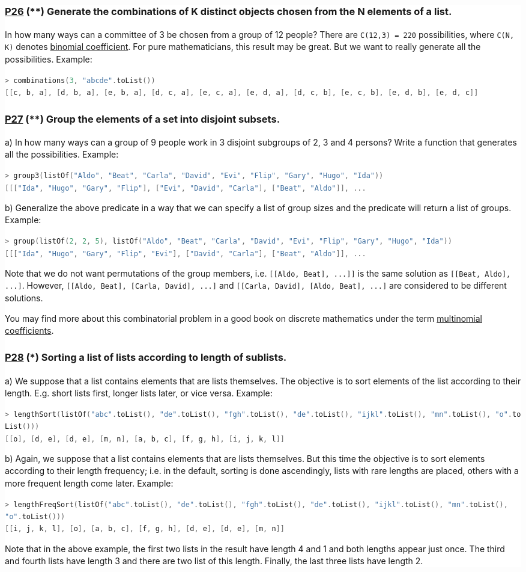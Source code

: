### [P26][] (**) Generate the combinations of K distinct objects chosen from the N elements of a list.
In how many ways can a committee of 3 be chosen from a group of 12 people? 
There are ``C(12,3) = 220`` possibilities, where ``C(N,K)`` denotes [binomial coefficient](https://en.wikipedia.org/wiki/Binomial_coefficient). 
For pure mathematicians, this result may be great. But we want to really generate all the possibilities.
Example:
``` kotlin
> combinations(3, "abcde".toList())
[[c, b, a], [d, b, a], [e, b, a], [d, c, a], [e, c, a], [e, d, a], [d, c, b], [e, c, b], [e, d, b], [e, d, c]]
```

### [P27][] (**) Group the elements of a set into disjoint subsets.
a) In how many ways can a group of 9 people work in 3 disjoint subgroups of 2, 3 and 4 persons? 
Write a function that generates all the possibilities.
Example:
``` kotlin
> group3(listOf("Aldo", "Beat", "Carla", "David", "Evi", "Flip", "Gary", "Hugo", "Ida"))
[[["Ida", "Hugo", "Gary", "Flip"], ["Evi", "David", "Carla"], ["Beat", "Aldo"]], ...
```
b) Generalize the above predicate in a way that we can specify a list of group sizes and the predicate will return a list of groups.
Example:
``` kotlin
> group(listOf(2, 2, 5), listOf("Aldo", "Beat", "Carla", "David", "Evi", "Flip", "Gary", "Hugo", "Ida"))
[[["Ida", "Hugo", "Gary", "Flip", "Evi"], ["David", "Carla"], ["Beat", "Aldo"]], ...
```
Note that we do not want permutations of the group members, i.e. ``[[Aldo, Beat], ...]]`` is the same solution as ``[[Beat, Aldo], ...]``. 
However, ``[[Aldo, Beat], [Carla, David], ...]`` and ``[[Carla, David], [Aldo, Beat], ...]`` are considered to be different solutions.

You may find more about this combinatorial problem in a good book on discrete mathematics under the term 
[multinomial coefficients](http://mathworld.wolfram.com/MultinomialCoefficient.html).

### [P28][] (*) Sorting a list of lists according to length of sublists.
a) We suppose that a list contains elements that are lists themselves. 
The objective is to sort elements of the list according to their length. 
E.g. short lists first, longer lists later, or vice versa.
Example:
``` kotlin
> lengthSort(listOf("abc".toList(), "de".toList(), "fgh".toList(), "de".toList(), "ijkl".toList(), "mn".toList(), "o".toList()))
[[o], [d, e], [d, e], [m, n], [a, b, c], [f, g, h], [i, j, k, l]]
```
b) Again, we suppose that a list contains elements that are lists themselves. 
But this time the objective is to sort elements according to their length frequency; 
i.e. in the default, sorting is done ascendingly, lists with rare lengths are placed, others with a more frequent length come later.
Example:
``` kotlin
> lengthFreqSort(listOf("abc".toList(), "de".toList(), "fgh".toList(), "de".toList(), "ijkl".toList(), "mn".toList(), "o".toList()))
[[i, j, k, l], [o], [a, b, c], [f, g, h], [d, e], [d, e], [m, n]]
```
Note that in the above example, the first two lists in the result have length 4 and 1 and both lengths appear just once. 
The third and fourth lists have length 3 and there are two list of this length. Finally, the last three lists have length 2. 

[P01]: https://github.com/dkandalov/kotlin-99/blob/master/src/test/kotlin/org/kotlin99/lists/P01.kt
[P02]: https://github.com/dkandalov/kotlin-99/blob/master/src/test/kotlin/org/kotlin99/lists/P02.kt
[P03]: https://github.com/dkandalov/kotlin-99/blob/master/src/test/kotlin/org/kotlin99/lists/P03.kt
[P04]: https://github.com/dkandalov/kotlin-99/blob/master/src/test/kotlin/org/kotlin99/lists/P04.kt
[P05]: https://github.com/dkandalov/kotlin-99/blob/master/src/test/kotlin/org/kotlin99/lists/P05.kt
[P06]: https://github.com/dkandalov/kotlin-99/blob/master/src/test/kotlin/org/kotlin99/lists/P06.kt
[P07]: https://github.com/dkandalov/kotlin-99/blob/master/src/test/kotlin/org/kotlin99/lists/P07.kt
[P08]: https://github.com/dkandalov/kotlin-99/blob/master/src/test/kotlin/org/kotlin99/lists/P08.kt
[P09]: https://github.com/dkandalov/kotlin-99/blob/master/src/test/kotlin/org/kotlin99/lists/P09.kt
[P10]: https://github.com/dkandalov/kotlin-99/blob/master/src/test/kotlin/org/kotlin99/lists/P10.kt
[P11]: https://github.com/dkandalov/kotlin-99/blob/master/src/test/kotlin/org/kotlin99/lists/P11.kt
[P12]: https://github.com/dkandalov/kotlin-99/blob/master/src/test/kotlin/org/kotlin99/lists/P12.kt
[P13]: https://github.com/dkandalov/kotlin-99/blob/master/src/test/kotlin/org/kotlin99/lists/P13.kt
[P14]: https://github.com/dkandalov/kotlin-99/blob/master/src/test/kotlin/org/kotlin99/lists/P14.kt
[P15]: https://github.com/dkandalov/kotlin-99/blob/master/src/test/kotlin/org/kotlin99/lists/P15.kt
[P16]: https://github.com/dkandalov/kotlin-99/blob/master/src/test/kotlin/org/kotlin99/lists/P16.kt
[P17]: https://github.com/dkandalov/kotlin-99/blob/master/src/test/kotlin/org/kotlin99/lists/P17.kt
[P18]: https://github.com/dkandalov/kotlin-99/blob/master/src/test/kotlin/org/kotlin99/lists/P18.kt
[P19]: https://github.com/dkandalov/kotlin-99/blob/master/src/test/kotlin/org/kotlin99/lists/P19.kt
[P20]: https://github.com/dkandalov/kotlin-99/blob/master/src/test/kotlin/org/kotlin99/lists/P20.kt
[P21]: https://github.com/dkandalov/kotlin-99/blob/master/src/test/kotlin/org/kotlin99/lists/P21.kt
[P22]: https://github.com/dkandalov/kotlin-99/blob/master/src/test/kotlin/org/kotlin99/lists/P22.kt
[P23]: https://github.com/dkandalov/kotlin-99/blob/master/src/test/kotlin/org/kotlin99/lists/P23.kt
[P24]: https://github.com/dkandalov/kotlin-99/blob/master/src/test/kotlin/org/kotlin99/lists/P24.kt
[P25]: https://github.com/dkandalov/kotlin-99/blob/master/src/test/kotlin/org/kotlin99/lists/P25.kt
[P26]: https://github.com/dkandalov/kotlin-99/blob/master/src/test/kotlin/org/kotlin99/lists/P26.kt
[P27]: https://github.com/dkandalov/kotlin-99/blob/master/src/test/kotlin/org/kotlin99/lists/P27.kt
[P28]: https://github.com/dkandalov/kotlin-99/blob/master/src/test/kotlin/org/kotlin99/lists/P28.kt
[P31]: https://github.com/dkandalov/kotlin-99/blob/master/src/test/kotlin/org/kotlin99/arithmetic/P31.kt
[P32]: https://github.com/dkandalov/kotlin-99/blob/master/src/test/kotlin/org/kotlin99/arithmetic/P32.kt
[P33]: https://github.com/dkandalov/kotlin-99/blob/master/src/test/kotlin/org/kotlin99/arithmetic/P33.kt
[P34]: https://github.com/dkandalov/kotlin-99/blob/master/src/test/kotlin/org/kotlin99/arithmetic/P34.kt
[P35]: https://github.com/dkandalov/kotlin-99/blob/master/src/test/kotlin/org/kotlin99/arithmetic/P35.kt
[P36]: https://github.com/dkandalov/kotlin-99/blob/master/src/test/kotlin/org/kotlin99/arithmetic/P36.kt
[P37]: https://github.com/dkandalov/kotlin-99/blob/master/src/test/kotlin/org/kotlin99/arithmetic/P37.kt
[P38]: https://github.com/dkandalov/kotlin-99/blob/master/src/test/kotlin/org/kotlin99/arithmetic/P38.kt
[P39]: https://github.com/dkandalov/kotlin-99/blob/master/src/test/kotlin/org/kotlin99/arithmetic/P39.kt
[P40]: https://github.com/dkandalov/kotlin-99/blob/master/src/test/kotlin/org/kotlin99/arithmetic/P40.kt
[P41]: https://github.com/dkandalov/kotlin-99/blob/master/src/test/kotlin/org/kotlin99/arithmetic/P41.kt
[P46]: https://github.com/dkandalov/kotlin-99/blob/master/src/test/kotlin/org/kotlin99/logic/P46.kt
[P48]: https://github.com/dkandalov/kotlin-99/blob/master/src/test/kotlin/org/kotlin99/logic/P48.kt
[P49]: https://github.com/dkandalov/kotlin-99/blob/master/src/test/kotlin/org/kotlin99/logic/P49.kt
[P50]: https://github.com/dkandalov/kotlin-99/blob/master/src/test/kotlin/org/kotlin99/logic/P50.kt
[P55]: https://github.com/dkandalov/kotlin-99/blob/master/src/test/kotlin/org/kotlin99/binarytrees/P55.kt
[P56]: https://github.com/dkandalov/kotlin-99/blob/master/src/test/kotlin/org/kotlin99/binarytrees/P56.kt
[P57]: https://github.com/dkandalov/kotlin-99/blob/master/src/test/kotlin/org/kotlin99/binarytrees/P57.kt
[P58]: https://github.com/dkandalov/kotlin-99/blob/master/src/test/kotlin/org/kotlin99/binarytrees/P58.kt
[P59]: https://github.com/dkandalov/kotlin-99/blob/master/src/test/kotlin/org/kotlin99/binarytrees/P59.kt
[P60]: https://github.com/dkandalov/kotlin-99/blob/master/src/test/kotlin/org/kotlin99/binarytrees/P60.kt
[P61]: https://github.com/dkandalov/kotlin-99/blob/master/src/test/kotlin/org/kotlin99/binarytrees/P61.kt
[P62]: https://github.com/dkandalov/kotlin-99/blob/master/src/test/kotlin/org/kotlin99/binarytrees/P62.kt
[P63]: https://github.com/dkandalov/kotlin-99/blob/master/src/test/kotlin/org/kotlin99/binarytrees/P63.kt
[P64]: https://github.com/dkandalov/kotlin-99/blob/master/src/test/kotlin/org/kotlin99/binarytrees/P64.kt
[P65]: https://github.com/dkandalov/kotlin-99/blob/master/src/test/kotlin/org/kotlin99/binarytrees/P65.kt
[P66]: https://github.com/dkandalov/kotlin-99/blob/master/src/test/kotlin/org/kotlin99/binarytrees/P66.kt
[P67]: https://github.com/dkandalov/kotlin-99/blob/master/src/test/kotlin/org/kotlin99/binarytrees/P67.kt
[P68]: https://github.com/dkandalov/kotlin-99/blob/master/src/test/kotlin/org/kotlin99/binarytrees/P68.kt
[P69]: https://github.com/dkandalov/kotlin-99/blob/master/src/test/kotlin/org/kotlin99/binarytrees/P69.kt
[P70A]: https://github.com/dkandalov/kotlin-99/blob/master/src/test/kotlin/org/kotlin99/multiwaytrees/P70A.kt
[P70B]: https://github.com/dkandalov/kotlin-99/blob/master/src/test/kotlin/org/kotlin99/multiwaytrees/P70B.kt
[P71]: https://github.com/dkandalov/kotlin-99/blob/master/src/test/kotlin/org/kotlin99/multiwaytrees/P71.kt
[P72]: https://github.com/dkandalov/kotlin-99/blob/master/src/test/kotlin/org/kotlin99/multiwaytrees/P72.kt
[P73]: https://github.com/dkandalov/kotlin-99/blob/master/src/test/kotlin/org/kotlin99/multiwaytrees/P73.kt
[P80]: https://github.com/dkandalov/kotlin-99/blob/master/src/test/kotlin/org/kotlin99/graphs/P80.kt
[P81]: https://github.com/dkandalov/kotlin-99/blob/master/src/test/kotlin/org/kotlin99/graphs/P81.kt
[P82]: https://github.com/dkandalov/kotlin-99/blob/master/src/test/kotlin/org/kotlin99/graphs/P82.kt
[P83]: https://github.com/dkandalov/kotlin-99/blob/master/src/test/kotlin/org/kotlin99/graphs/P83.kt
[P84]: https://github.com/dkandalov/kotlin-99/blob/master/src/test/kotlin/org/kotlin99/graphs/P84.kt
[P85]: https://github.com/dkandalov/kotlin-99/blob/master/src/test/kotlin/org/kotlin99/graphs/P85.kt
[P86]: https://github.com/dkandalov/kotlin-99/blob/master/src/test/kotlin/org/kotlin99/graphs/P86.kt
[P87]: https://github.com/dkandalov/kotlin-99/blob/master/src/test/kotlin/org/kotlin99/graphs/P87.kt
[P88]: https://github.com/dkandalov/kotlin-99/blob/master/src/test/kotlin/org/kotlin99/graphs/P88.kt
[P89]: https://github.com/dkandalov/kotlin-99/blob/master/src/test/kotlin/org/kotlin99/graphs/P89.kt
[P90]: https://github.com/dkandalov/kotlin-99/blob/master/src/test/kotlin/org/kotlin99/misc/P90.kt
[P91]: https://github.com/dkandalov/kotlin-99/blob/master/src/test/kotlin/org/kotlin99/misc/P91.kt
[P92]: https://github.com/dkandalov/kotlin-99/blob/master/src/test/kotlin/org/kotlin99/misc/P92.kt
[P93]: https://github.com/dkandalov/kotlin-99/blob/master/src/test/kotlin/org/kotlin99/misc/P93.kt
[P94]: https://github.com/dkandalov/kotlin-99/blob/master/src/test/kotlin/org/kotlin99/misc/P94.kt
[P95]: https://github.com/dkandalov/kotlin-99/blob/master/src/test/kotlin/org/kotlin99/misc/P95.kt
[P96]: https://github.com/dkandalov/kotlin-99/blob/master/src/test/kotlin/org/kotlin99/misc/P96.kt
[P97]: https://github.com/dkandalov/kotlin-99/blob/master/src/test/kotlin/org/kotlin99/misc/P97.kt
[P98]: https://github.com/dkandalov/kotlin-99/blob/master/src/test/kotlin/org/kotlin99/misc/P98.kt
[P99]: https://github.com/dkandalov/kotlin-99/blob/master/src/test/kotlin/org/kotlin99/misc/P99.kt
[P100]: https://github.com/dkandalov/kotlin-99/blob/master/src/test/kotlin/org/kotlin99/misc/P100.kt
[binary-tree]: https://raw.githubusercontent.com/dkandalov/kotlin-99/master/images/p67.gif "Binary tree"
[P64-layout]: https://raw.githubusercontent.com/dkandalov/kotlin-99/master/images/p64.gif
[P65-layout]: https://raw.githubusercontent.com/dkandalov/kotlin-99/master/images/p65.gif
[P66-layout]: https://raw.githubusercontent.com/dkandalov/kotlin-99/master/images/p66.gif
[P67-tree]: https://raw.githubusercontent.com/dkandalov/kotlin-99/master/images/p67.gif
[multiway-tree]: https://raw.githubusercontent.com/dkandalov/kotlin-99/master/images/p70.gif
[P73-s-expr]: https://raw.githubusercontent.com/dkandalov/kotlin-99/master/images/p73.png
[undirected-graph]: https://raw.githubusercontent.com/dkandalov/kotlin-99/master/images/graph1.gif
[directed-graph]: https://raw.githubusercontent.com/dkandalov/kotlin-99/master/images/graph2.gif
[directed-labeled-graph]: https://raw.githubusercontent.com/dkandalov/kotlin-99/master/images/graph3.gif
[P83-graph]: https://raw.githubusercontent.com/dkandalov/kotlin-99/master/images/p83.gif
[P84-graph]: https://raw.githubusercontent.com/dkandalov/kotlin-99/master/images/p84.gif
[P92-tree1]: https://raw.githubusercontent.com/dkandalov/kotlin-99/master/images/p92a.gif
[P92-tree2]: https://raw.githubusercontent.com/dkandalov/kotlin-99/master/images/p92b.gif
[P99-crossword]: https://raw.githubusercontent.com/dkandalov/kotlin-99/master/images/p99.gif
[P99a.dat]: https://raw.githubusercontent.com/dkandalov/kotlin-99/master/data/p99a.dat
[P99b.dat]: https://raw.githubusercontent.com/dkandalov/kotlin-99/master/data/p99b.dat
[P99c.dat]: https://raw.githubusercontent.com/dkandalov/kotlin-99/master/data/p99c.dat
[P99d.dat]: https://raw.githubusercontent.com/dkandalov/kotlin-99/master/data/p99d.dat
[Kotlin]: http://kotlinlang.org